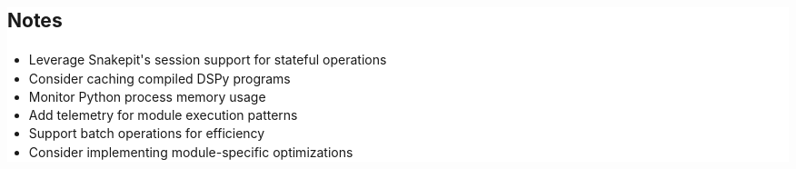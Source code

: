 ## Notes
- Leverage Snakepit's session support for stateful operations
- Consider caching compiled DSPy programs
- Monitor Python process memory usage
- Add telemetry for module execution patterns
- Support batch operations for efficiency
- Consider implementing module-specific optimizations
